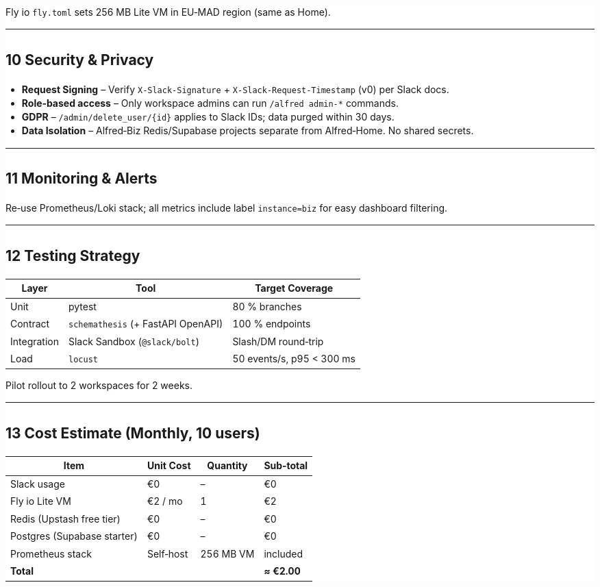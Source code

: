 ```yaml
```

Fly io `fly.toml` sets 256 MB Lite VM in EU‑MAD region (same as Home).

---

## 10 Security & Privacy

- **Request Signing** – Verify `X-Slack-Signature` + `X-Slack-Request-Timestamp` (v0) per Slack docs.
- **Role‑based access** – Only workspace admins can run `/alfred admin-*` commands.
- **GDPR** – `/admin/delete_user/{id}` applies to Slack IDs; data purged within 30 days.
- **Data Isolation** – Alfred‑Biz Redis/Supabase projects separate from Alfred‑Home. No shared secrets.

---

## 11 Monitoring & Alerts

Re‑use Prometheus/Loki stack; all metrics include label `instance=biz` for easy dashboard filtering.

---

## 12 Testing Strategy

| Layer | Tool | Target Coverage |
| --- | --- | --- |
| Unit | pytest | 80 % branches |
| Contract | `schemathesis` (+ FastAPI OpenAPI) | 100 % endpoints |
| Integration | Slack Sandbox (`@slack/bolt`) | Slash/DM round‑trip |
| Load | `locust` | 50 events/s, p95 < 300 ms |

Pilot rollout to 2 workspaces for 2 weeks.

---

## 13 Cost Estimate (Monthly, 10 users)

| Item | Unit Cost | Quantity | Sub‑total |
| --- | --- | --- | --- |
| Slack usage | €0 | – | €0 |
| Fly io Lite VM | €2 / mo | 1 | €2 |
| Redis (Upstash free tier) | €0 | – | €0 |
| Postgres (Supabase starter) | €0 | – | €0 |
| Prometheus stack | Self‑host | 256 MB VM | included |
| **Total** |  |  | **≈ €2.00** |
